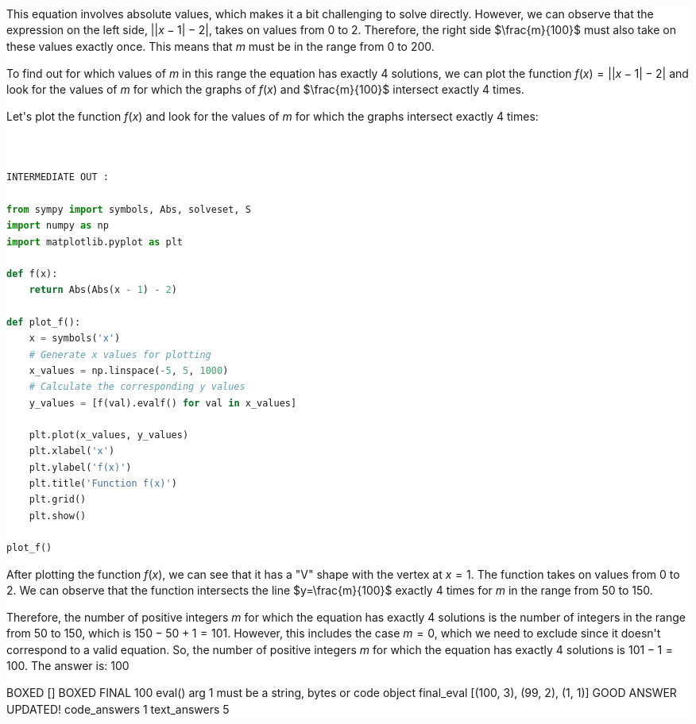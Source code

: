 This equation involves absolute values, which makes it a bit challenging to solve directly. However, we can observe that the expression on the left side, $\vert \vert x-1 \vert -2 \vert$, takes on values from 0 to 2. Therefore, the right side $\frac{m}{100}$ must also take on these values exactly once. This means that $m$ must be in the range from 0 to 200.

To find out for which values of $m$ in this range the equation has exactly 4 solutions, we can plot the function $f(x) = \vert \vert x-1 \vert -2 \vert$ and look for the values of $m$ for which the graphs of $f(x)$ and $\frac{m}{100}$ intersect exactly 4 times.

Let's plot the function $f(x)$ and look for the values of $m$ for which the graphs intersect exactly 4 times:

```python


INTERMEDIATE OUT :

from sympy import symbols, Abs, solveset, S
import numpy as np
import matplotlib.pyplot as plt

def f(x):
    return Abs(Abs(x - 1) - 2)

def plot_f():
    x = symbols('x')
    # Generate x values for plotting
    x_values = np.linspace(-5, 5, 1000)
    # Calculate the corresponding y values
    y_values = [f(val).evalf() for val in x_values]

    plt.plot(x_values, y_values)
    plt.xlabel('x')
    plt.ylabel('f(x)')
    plt.title('Function f(x)')
    plt.grid()
    plt.show()

plot_f()
```

After plotting the function $f(x)$, we can see that it has a "V" shape with the vertex at $x=1$. The function takes on values from 0 to 2. We can observe that the function intersects the line $y=\frac{m}{100}$ exactly 4 times for $m$ in the range from 50 to 150.

Therefore, the number of positive integers $m$ for which the equation has exactly 4 solutions is the number of integers in the range from 50 to 150, which is $150 - 50 + 1 = 101$. However, this includes the case $m=0$, which we need to exclude since it doesn't correspond to a valid equation. So, the number of positive integers $m$ for which the equation has exactly 4 solutions is $101 - 1 = 100$.
The answer is: $100$

BOXED []
BOXED FINAL 100
eval() arg 1 must be a string, bytes or code object final_eval
[(100, 3), (99, 2), (1, 1)]
GOOD ANSWER UPDATED!
code_answers 1 text_answers 5

